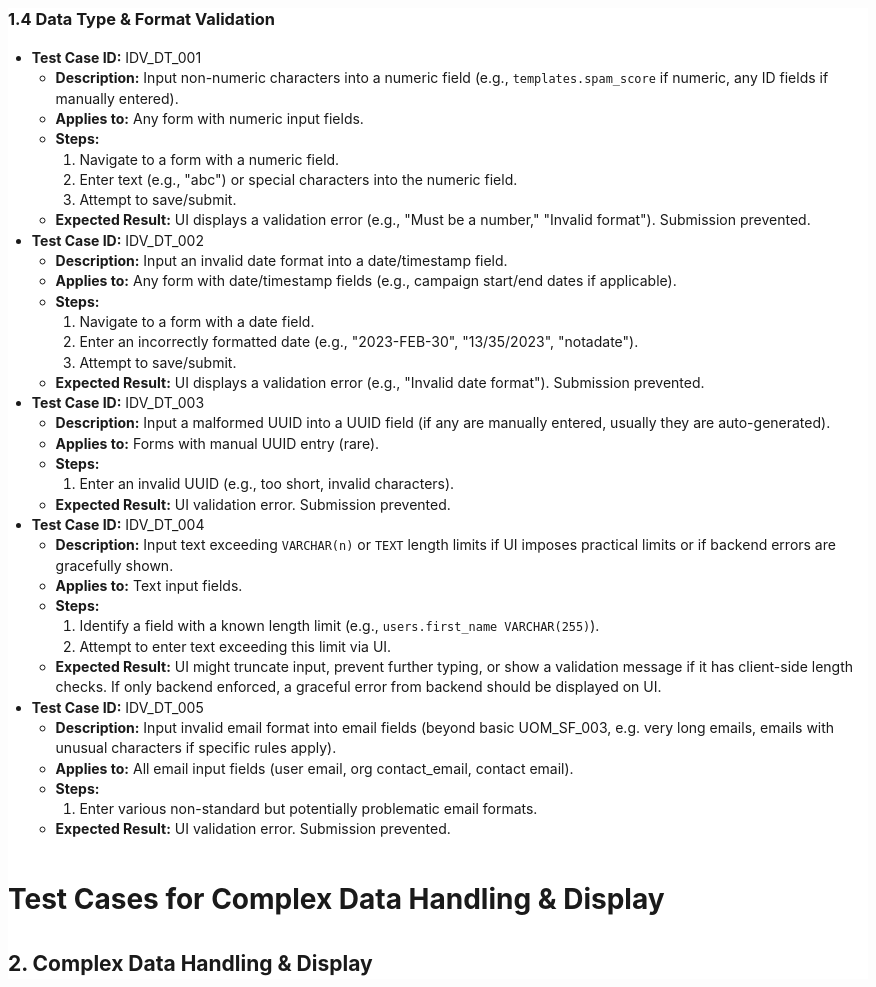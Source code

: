 ### 1.4 Data Type & Format Validation
*   **Test Case ID:** IDV_DT_001
    *   **Description:** Input non-numeric characters into a numeric field (e.g., `templates.spam_score` if numeric, any ID fields if manually entered).
    *   **Applies to:** Any form with numeric input fields.
    *   **Steps:**
        1.  Navigate to a form with a numeric field.
        2.  Enter text (e.g., "abc") or special characters into the numeric field.
        3.  Attempt to save/submit.
    *   **Expected Result:** UI displays a validation error (e.g., "Must be a number," "Invalid format"). Submission prevented.
*   **Test Case ID:** IDV_DT_002
    *   **Description:** Input an invalid date format into a date/timestamp field.
    *   **Applies to:** Any form with date/timestamp fields (e.g., campaign start/end dates if applicable).
    *   **Steps:**
        1.  Navigate to a form with a date field.
        2.  Enter an incorrectly formatted date (e.g., "2023-FEB-30", "13/35/2023", "notadate").
        3.  Attempt to save/submit.
    *   **Expected Result:** UI displays a validation error (e.g., "Invalid date format"). Submission prevented.
*   **Test Case ID:** IDV_DT_003
    *   **Description:** Input a malformed UUID into a UUID field (if any are manually entered, usually they are auto-generated).
    *   **Applies to:** Forms with manual UUID entry (rare).
    *   **Steps:**
        1.  Enter an invalid UUID (e.g., too short, invalid characters).
    *   **Expected Result:** UI validation error. Submission prevented.
*   **Test Case ID:** IDV_DT_004
    *   **Description:** Input text exceeding `VARCHAR(n)` or `TEXT` length limits if UI imposes practical limits or if backend errors are gracefully shown.
    *   **Applies to:** Text input fields.
    *   **Steps:**
        1.  Identify a field with a known length limit (e.g., `users.first_name VARCHAR(255)`).
        2.  Attempt to enter text exceeding this limit via UI.
    *   **Expected Result:** UI might truncate input, prevent further typing, or show a validation message if it has client-side length checks. If only backend enforced, a graceful error from backend should be displayed on UI.
*   **Test Case ID:** IDV_DT_005
    *   **Description:** Input invalid email format into email fields (beyond basic UOM_SF_003, e.g. very long emails, emails with unusual characters if specific rules apply).
    *   **Applies to:** All email input fields (user email, org contact_email, contact email).
    *   **Steps:**
        1.  Enter various non-standard but potentially problematic email formats.
    *   **Expected Result:** UI validation error. Submission prevented.

# Test Cases for Complex Data Handling & Display

## 2. Complex Data Handling & Display
